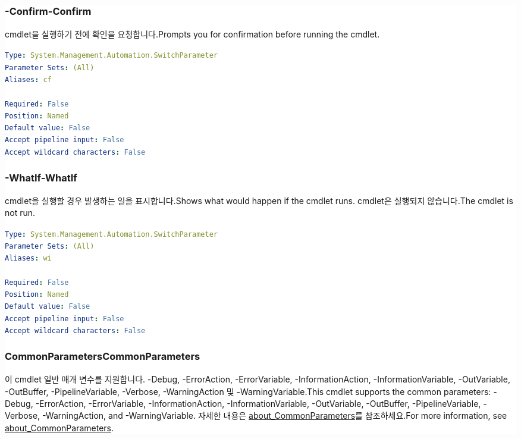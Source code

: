 ### <span data-ttu-id="dda72-151">-Confirm</span><span class="sxs-lookup"><span data-stu-id="dda72-151">-Confirm</span></span>

<span data-ttu-id="dda72-152">cmdlet을 실행하기 전에 확인을 요청합니다.</span><span class="sxs-lookup"><span data-stu-id="dda72-152">Prompts you for confirmation before running the cmdlet.</span></span>

```yaml
Type: System.Management.Automation.SwitchParameter
Parameter Sets: (All)
Aliases: cf

Required: False
Position: Named
Default value: False
Accept pipeline input: False
Accept wildcard characters: False
```

### <span data-ttu-id="dda72-153">-WhatIf</span><span class="sxs-lookup"><span data-stu-id="dda72-153">-WhatIf</span></span>

<span data-ttu-id="dda72-154">cmdlet을 실행할 경우 발생하는 일을 표시합니다.</span><span class="sxs-lookup"><span data-stu-id="dda72-154">Shows what would happen if the cmdlet runs.</span></span> <span data-ttu-id="dda72-155">cmdlet은 실행되지 않습니다.</span><span class="sxs-lookup"><span data-stu-id="dda72-155">The cmdlet is not run.</span></span>

```yaml
Type: System.Management.Automation.SwitchParameter
Parameter Sets: (All)
Aliases: wi

Required: False
Position: Named
Default value: False
Accept pipeline input: False
Accept wildcard characters: False
```

### <span data-ttu-id="dda72-156">CommonParameters</span><span class="sxs-lookup"><span data-stu-id="dda72-156">CommonParameters</span></span>

<span data-ttu-id="dda72-157">이 cmdlet 일반 매개 변수를 지원합니다. -Debug, -ErrorAction, -ErrorVariable, -InformationAction, -InformationVariable, -OutVariable, -OutBuffer, -PipelineVariable, -Verbose, -WarningAction 및 -WarningVariable.</span><span class="sxs-lookup"><span data-stu-id="dda72-157">This cmdlet supports the common parameters: -Debug, -ErrorAction, -ErrorVariable, -InformationAction, -InformationVariable, -OutVariable, -OutBuffer, -PipelineVariable, -Verbose, -WarningAction, and -WarningVariable.</span></span> <span data-ttu-id="dda72-158">자세한 내용은 [about_CommonParameters](https://go.microsoft.com/fwlink/?LinkID=113216)를 참조하세요.</span><span class="sxs-lookup"><span data-stu-id="dda72-158">For more information, see [about_CommonParameters](https://go.microsoft.com/fwlink/?LinkID=113216).</span></span>
